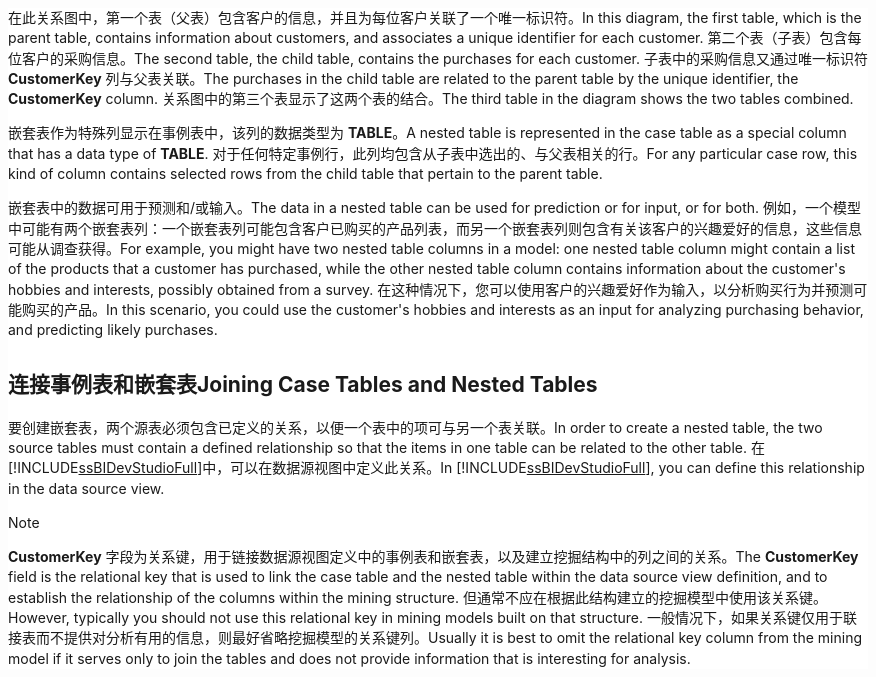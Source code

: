  <span data-ttu-id="41d2d-110">在此关系图中，第一个表（父表）包含客户的信息，并且为每位客户关联了一个唯一标识符。</span><span class="sxs-lookup"><span data-stu-id="41d2d-110">In this diagram, the first table, which is the parent table, contains information about customers, and associates a unique identifier for each customer.</span></span> <span data-ttu-id="41d2d-111">第二个表（子表）包含每位客户的采购信息。</span><span class="sxs-lookup"><span data-stu-id="41d2d-111">The second table, the child table, contains the purchases for each customer.</span></span> <span data-ttu-id="41d2d-112">子表中的采购信息又通过唯一标识符 **CustomerKey** 列与父表关联。</span><span class="sxs-lookup"><span data-stu-id="41d2d-112">The purchases in the child table are related to the parent table by the unique identifier, the **CustomerKey** column.</span></span> <span data-ttu-id="41d2d-113">关系图中的第三个表显示了这两个表的结合。</span><span class="sxs-lookup"><span data-stu-id="41d2d-113">The third table in the diagram shows the two tables combined.</span></span>  
  
 <span data-ttu-id="41d2d-114">嵌套表作为特殊列显示在事例表中，该列的数据类型为 **TABLE**。</span><span class="sxs-lookup"><span data-stu-id="41d2d-114">A nested table is represented in the case table as a special column that has a data type of **TABLE**.</span></span> <span data-ttu-id="41d2d-115">对于任何特定事例行，此列均包含从子表中选出的、与父表相关的行。</span><span class="sxs-lookup"><span data-stu-id="41d2d-115">For any particular case row, this kind of column contains selected rows from the child table that pertain to the parent table.</span></span>  
  
 <span data-ttu-id="41d2d-116">嵌套表中的数据可用于预测和/或输入。</span><span class="sxs-lookup"><span data-stu-id="41d2d-116">The data in a nested table can be used for prediction or for input, or for both.</span></span> <span data-ttu-id="41d2d-117">例如，一个模型中可能有两个嵌套表列：一个嵌套表列可能包含客户已购买的产品列表，而另一个嵌套表列则包含有关该客户的兴趣爱好的信息，这些信息可能从调查获得。</span><span class="sxs-lookup"><span data-stu-id="41d2d-117">For example, you might have two nested table columns in a model: one nested table column might contain a list of the products that a customer has purchased, while the other nested table column contains information about the customer's hobbies and interests, possibly obtained from a survey.</span></span> <span data-ttu-id="41d2d-118">在这种情况下，您可以使用客户的兴趣爱好作为输入，以分析购买行为并预测可能购买的产品。</span><span class="sxs-lookup"><span data-stu-id="41d2d-118">In this scenario, you could use the customer's hobbies and interests as an input for analyzing purchasing behavior, and predicting likely purchases.</span></span>  
  
## <a name="joining-case-tables-and-nested-tables"></a><span data-ttu-id="41d2d-119">连接事例表和嵌套表</span><span class="sxs-lookup"><span data-stu-id="41d2d-119">Joining Case Tables and Nested Tables</span></span>  
 <span data-ttu-id="41d2d-120">要创建嵌套表，两个源表必须包含已定义的关系，以便一个表中的项可与另一个表关联。</span><span class="sxs-lookup"><span data-stu-id="41d2d-120">In order to create a nested table, the two source tables must contain a defined relationship so that the items in one table can be related to the other table.</span></span> <span data-ttu-id="41d2d-121">在 [!INCLUDE[ssBIDevStudioFull](../../includes/ssbidevstudiofull-md.md)]中，可以在数据源视图中定义此关系。</span><span class="sxs-lookup"><span data-stu-id="41d2d-121">In [!INCLUDE[ssBIDevStudioFull](../../includes/ssbidevstudiofull-md.md)], you can define this relationship in the data source view.</span></span>  
  
> [!NOTE]  
>  <span data-ttu-id="41d2d-122">**CustomerKey** 字段为关系键，用于链接数据源视图定义中的事例表和嵌套表，以及建立挖掘结构中的列之间的关系。</span><span class="sxs-lookup"><span data-stu-id="41d2d-122">The **CustomerKey** field is the relational key that is used to link the case table and the nested table within the data source view definition, and to establish the relationship of the columns within the mining structure.</span></span> <span data-ttu-id="41d2d-123">但通常不应在根据此结构建立的挖掘模型中使用该关系键。</span><span class="sxs-lookup"><span data-stu-id="41d2d-123">However, typically you should not use this relational key in mining models built on that structure.</span></span> <span data-ttu-id="41d2d-124">一般情况下，如果关系键仅用于联接表而不提供对分析有用的信息，则最好省略挖掘模型的关系键列。</span><span class="sxs-lookup"><span data-stu-id="41d2d-124">Usually it is best to omit the relational key column from the mining model if it serves only to join the tables and does not provide information that is interesting for analysis.</span></span>  
  